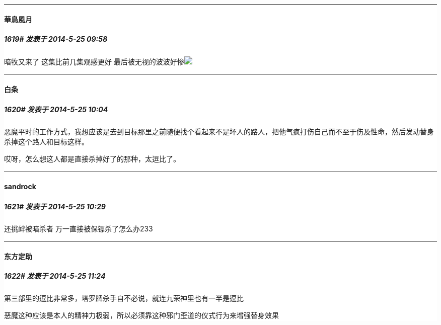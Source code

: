




*****

####  華鳥風月  
##### 1619#       发表于 2014-5-25 09:58




暗牧又来了 这集比前几集观感更好 最后被无视的波波好惨<img src="https://static.saraba1st.com/image/smiley/face/154.gif" referrerpolicy="no-referrer"> 







*****

####  白条  
##### 1620#       发表于 2014-5-25 10:04




恶魔平时的工作方式，我想应该是去到目标那里之前随便找个看起来不是坏人的路人，把他气疯打伤自己而不至于伤及性命，然后发动替身杀掉这个路人和目标这样。

哎呀，怎么想这人都是直接杀掉好了的那种，太逗比了。







*****

####  sandrock  
##### 1621#       发表于 2014-5-25 10:29




还挑衅被暗杀者 万一直接被保镖杀了怎么办233







*****

####  东方定助  
##### 1622#       发表于 2014-5-25 11:24




第三部里的逗比非常多，塔罗牌杀手自不必说，就连九荣神里也有一半是逗比


恶魔这种应该是本人的精神力极弱，所以必须靠这种邪门歪道的仪式行为来增强替身效果


